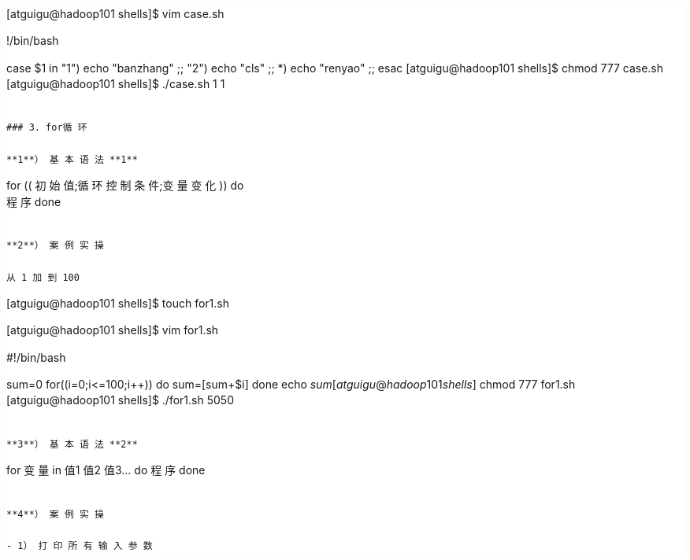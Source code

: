 [atguigu@hadoop101 shells]$ vim case.sh

!/bin/bash

case $1 in
"1")
	echo "banzhang"
;;
"2")
	echo "cls"
;;
*)
	echo "renyao"
;; 
esac
[atguigu@hadoop101 shells]$ chmod 777 case.sh
[atguigu@hadoop101 shells]$ ./case.sh 1
1
```

### 3. for循 环

**1**） 基 本 语 法 **1**

```
for (( 初 始 值;循 环 控 制 条 件;变 量 变 化 )) 
do	
	程 序
done
```

**2**） 案 例 实 操

从 1 加 到 100

```
[atguigu@hadoop101 shells]$ touch for1.sh 

[atguigu@hadoop101 shells]$ vim for1.sh

#!/bin/bash

sum=0 
for((i=0;i<=100;i++)) 
do
	sum=$[$sum+$i] 
done
echo $sum
[atguigu@hadoop101 shells]$ chmod 777 for1.sh
[atguigu@hadoop101 shells]$ ./for1.sh
5050
```

**3**） 基 本 语 法 **2**

```
for 变 量 in 值1 值2 值3… 
do
	程 序
done
```

**4**） 案 例 实 操

- 1） 打 印 所 有 输 入 参 数

```